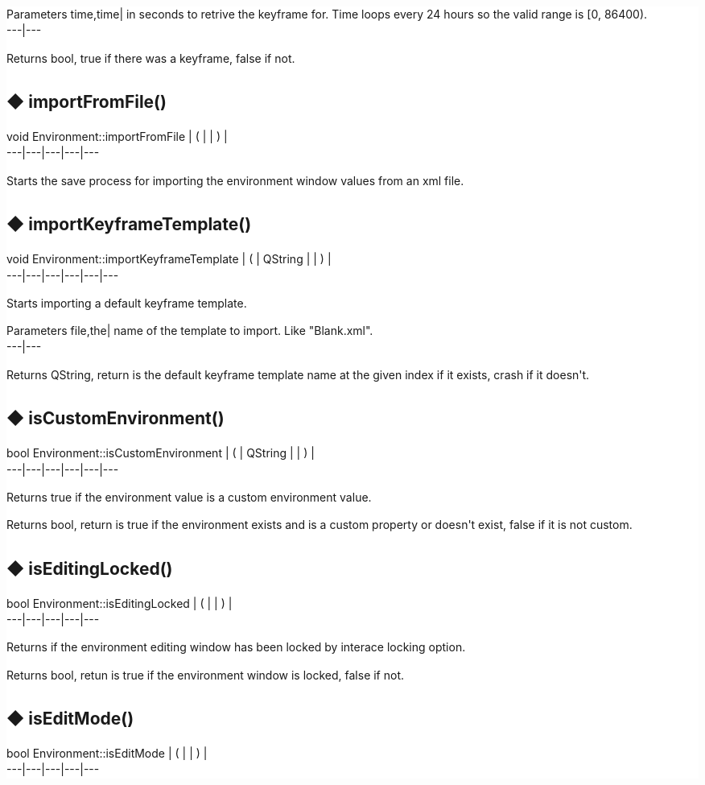 Parameters
     time,time| in seconds to retrive the keyframe for. Time loops every 24 hours so the valid range is [0, 86400).  
---|---  
  
Returns
    bool, true if there was a keyframe, false if not. 

## ◆ importFromFile()

void Environment::importFromFile  | ( | | ) |   
---|---|---|---|---  
  
Starts the save process for importing the environment window values from an xml file. 

## ◆ importKeyframeTemplate()

void Environment::importKeyframeTemplate  | ( | QString  | | ) |   
---|---|---|---|---|---  
  
Starts importing a default keyframe template. 

Parameters
     file,the| name of the template to import. Like "Blank.xml".  
---|---  
  
Returns
    QString, return is the default keyframe template name at the given index if it exists, crash if it doesn't. 

## ◆ isCustomEnvironment()

bool Environment::isCustomEnvironment  | ( | QString  | | ) |   
---|---|---|---|---|---  
  
Returns true if the environment value is a custom environment value. 

Returns
    bool, return is true if the environment exists and is a custom property or doesn't exist, false if it is not custom. 

## ◆ isEditingLocked()

bool Environment::isEditingLocked  | ( | | ) |   
---|---|---|---|---  
  
Returns if the environment editing window has been locked by interace locking option. 

Returns
    bool, retun is true if the environment window is locked, false if not. 

## ◆ isEditMode()

bool Environment::isEditMode  | ( | | ) |   
---|---|---|---|---  
  